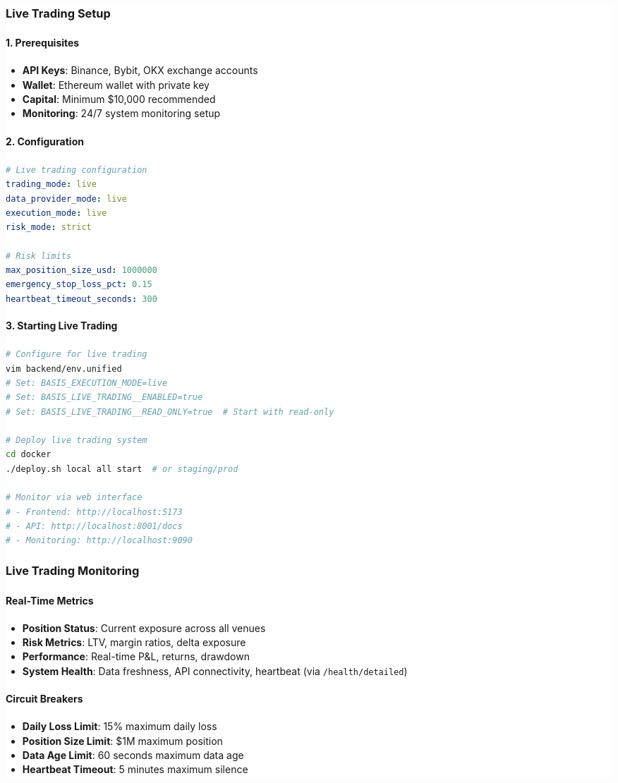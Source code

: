 ### **Live Trading Setup**

#### **1. Prerequisites**
- **API Keys**: Binance, Bybit, OKX exchange accounts
- **Wallet**: Ethereum wallet with private key
- **Capital**: Minimum $10,000 recommended
- **Monitoring**: 24/7 system monitoring setup

#### **2. Configuration**
```yaml
# Live trading configuration
trading_mode: live
data_provider_mode: live
execution_mode: live
risk_mode: strict

# Risk limits
max_position_size_usd: 1000000
emergency_stop_loss_pct: 0.15
heartbeat_timeout_seconds: 300
```

#### **3. Starting Live Trading**
```bash
# Configure for live trading
vim backend/env.unified
# Set: BASIS_EXECUTION_MODE=live
# Set: BASIS_LIVE_TRADING__ENABLED=true
# Set: BASIS_LIVE_TRADING__READ_ONLY=true  # Start with read-only

# Deploy live trading system
cd docker
./deploy.sh local all start  # or staging/prod

# Monitor via web interface
# - Frontend: http://localhost:5173
# - API: http://localhost:8001/docs
# - Monitoring: http://localhost:9090
```

### **Live Trading Monitoring**

#### **Real-Time Metrics**
- **Position Status**: Current exposure across all venues
- **Risk Metrics**: LTV, margin ratios, delta exposure
- **Performance**: Real-time P&L, returns, drawdown
- **System Health**: Data freshness, API connectivity, heartbeat (via `/health/detailed`)

#### **Circuit Breakers**
- **Daily Loss Limit**: 15% maximum daily loss
- **Position Size Limit**: $1M maximum position
- **Data Age Limit**: 60 seconds maximum data age
- **Heartbeat Timeout**: 5 minutes maximum silence
